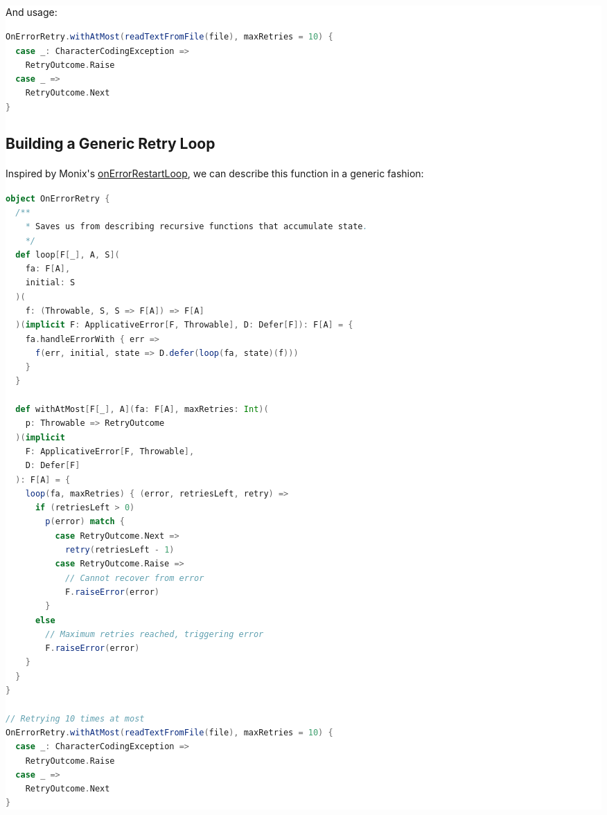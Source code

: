 And usage:

```scala
OnErrorRetry.withAtMost(readTextFromFile(file), maxRetries = 10) {
  case _: CharacterCodingException =>
    RetryOutcome.Raise
  case _ =>
    RetryOutcome.Next
}
```

## Building a Generic Retry Loop

Inspired by Monix's [onErrorRestartLoop](https://github.com/monix/monix/pull/507), we can describe this function in a generic fashion:

```scala
object OnErrorRetry {
  /** 
    * Saves us from describing recursive functions that accumulate state.
    */
  def loop[F[_], A, S](
    fa: F[A],
    initial: S
  )(
    f: (Throwable, S, S => F[A]) => F[A]
  )(implicit F: ApplicativeError[F, Throwable], D: Defer[F]): F[A] = {
    fa.handleErrorWith { err =>
      f(err, initial, state => D.defer(loop(fa, state)(f)))
    }
  }

  def withAtMost[F[_], A](fa: F[A], maxRetries: Int)(
    p: Throwable => RetryOutcome
  )(implicit
    F: ApplicativeError[F, Throwable],
    D: Defer[F]
  ): F[A] = {
    loop(fa, maxRetries) { (error, retriesLeft, retry) =>
      if (retriesLeft > 0)
        p(error) match {
          case RetryOutcome.Next =>
            retry(retriesLeft - 1)
          case RetryOutcome.Raise =>
            // Cannot recover from error
            F.raiseError(error)
        }
      else
        // Maximum retries reached, triggering error
        F.raiseError(error)
    }
  }
}

// Retrying 10 times at most
OnErrorRetry.withAtMost(readTextFromFile(file), maxRetries = 10) {
  case _: CharacterCodingException =>
    RetryOutcome.Raise
  case _ =>
    RetryOutcome.Next
}
```
